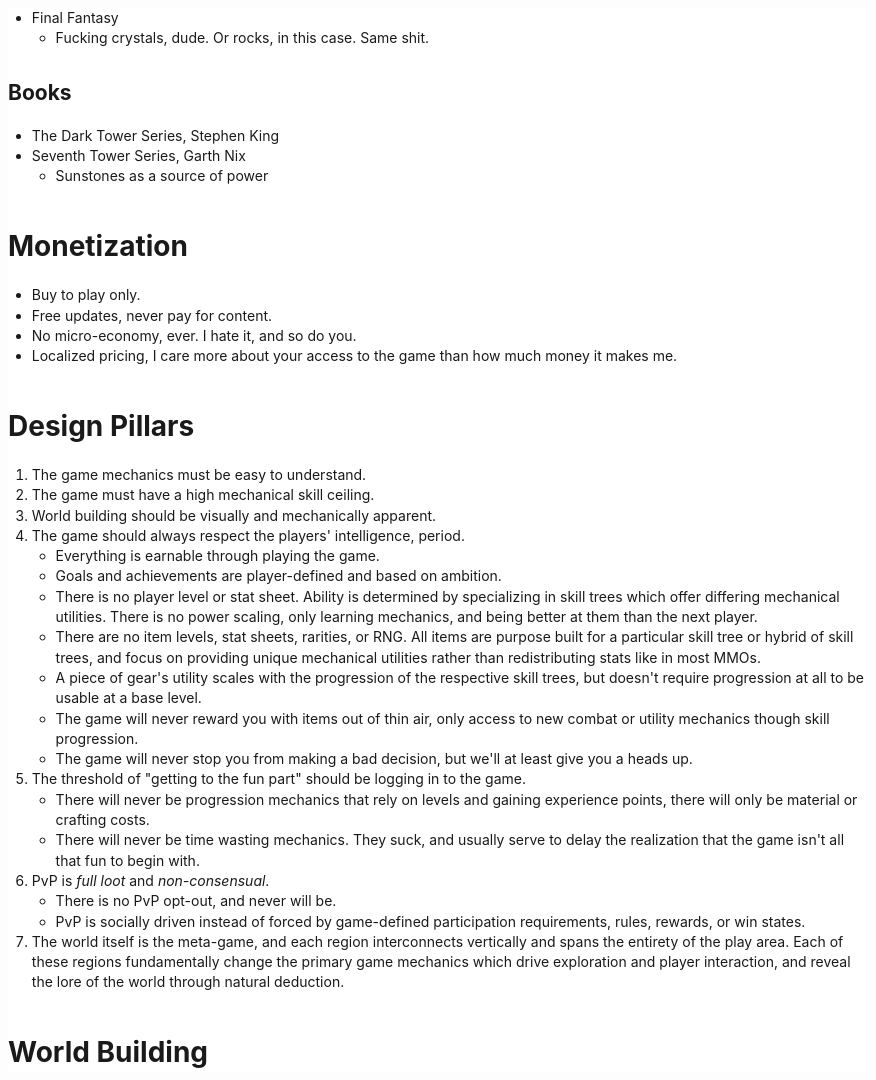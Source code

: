 - Final Fantasy
	- Fucking crystals, dude. Or rocks, in this case. Same shit.

## Books

- The Dark Tower Series, Stephen King
- Seventh Tower Series, Garth Nix
	- Sunstones as a source of power

# Monetization

- Buy to play only.
- Free updates, never pay for content.
- No micro-economy, ever. I hate it, and so do you.
- Localized pricing, I care more about your access to the game than how much money it makes me.

# Design Pillars

1. The game mechanics must be easy to understand.
2. The game must have a high mechanical skill ceiling.
3. World building should be visually and mechanically apparent.
4. The game should always respect the players' intelligence, period.
	- Everything is earnable through playing the game.
	- Goals and achievements are player-defined and based on ambition.
	- There is no player level or stat sheet. Ability is determined by specializing in skill trees which offer differing mechanical utilities. There is no power scaling, only learning mechanics, and being better at them than the next player.
	- There are no item levels, stat sheets, rarities, or RNG. All items are purpose built for a particular skill tree or hybrid of skill trees, and focus on providing unique mechanical utilities rather than redistributing stats like in most MMOs.
	- A piece of gear's utility scales with the progression of the respective skill trees, but doesn't require progression at all to be usable at a base level.
	- The game will never reward you with items out of thin air, only access to new combat or utility mechanics though skill progression.
	- The game will never stop you from making a bad decision, but we'll at least give you a heads up.
5. The threshold of "getting to the fun part" should be logging in to the game.
	- There will never be progression mechanics that rely on levels and gaining experience points, there will only be material or crafting costs.
	- There will never be time wasting mechanics. They suck, and usually serve to delay the realization that the game isn't all that fun to begin with.
6. PvP is *full loot* and *non-consensual*.
	- There is no PvP opt-out, and never will be.
	- PvP is socially driven instead of forced by game-defined participation requirements, rules, rewards, or win states.
7. The world itself is the meta-game, and each region interconnects vertically and spans the entirety of the play area. Each of these regions fundamentally change the primary game mechanics which drive exploration and player interaction, and reveal the lore of the world through natural deduction.

# World Building
